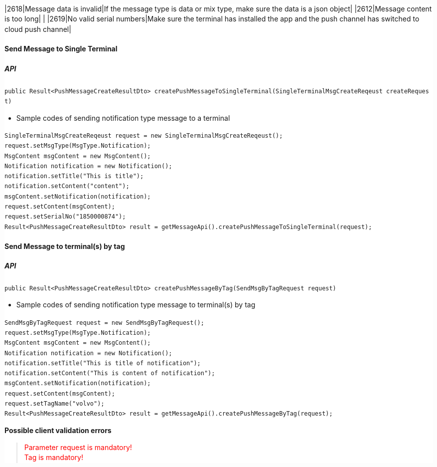 |2618|Message data is invalid|If the message type is data or mix type, make sure the data is a json object|
|2612|Message content is too long|&nbsp;|
|2619|No valid serial numbers|Make sure the terminal has installed the app and the push channel has switched to cloud push channel|

#### Send Message to Single Terminal

##### API  
```  
public Result<PushMessageCreateResultDto> createPushMessageToSingleTerminal(SingleTerminalMsgCreateReqeust createRequest)
```

* Sample codes of sending notification type message to a terminal  

```
SingleTerminalMsgCreateReqeust request = new SingleTerminalMsgCreateReqeust();
request.setMsgType(MsgType.Notification);
MsgContent msgContent = new MsgContent();
Notification notification = new Notification();
notification.setTitle("This is title");
notification.setContent("content");
msgContent.setNotification(notification);
request.setContent(msgContent);
request.setSerialNo("1850000874");
Result<PushMessageCreateResultDto> result = getMessageApi().createPushMessageToSingleTerminal(request);
```



#### Send Message to terminal(s) by tag

##### API

```
public Result<PushMessageCreateResultDto> createPushMessageByTag(SendMsgByTagRequest request)
```

* Sample codes of sending notification type message to terminal(s) by tag  

```
SendMsgByTagRequest request = new SendMsgByTagRequest();
request.setMsgType(MsgType.Notification);
MsgContent msgContent = new MsgContent();
Notification notification = new Notification();
notification.setTitle("This is title of notification");
notification.setContent("This is content of notification");
msgContent.setNotification(notification);
request.setContent(msgContent);
request.setTagName("volvo");
Result<PushMessageCreateResultDto> result = getMessageApi().createPushMessageByTag(request);
```

**Possible client validation errors**
> <font color=red>Parameter request is mandatory!</font>  
> <font color=red>Tag is mandatory!</font>  
